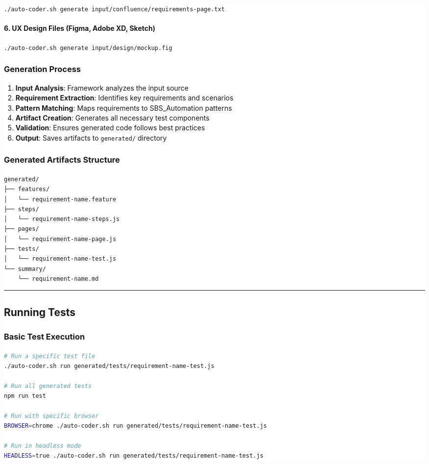 ```bash
./auto-coder.sh generate input/confluence/requirements-page.txt
```

#### 6. UX Design Files (Figma, Adobe XD, Sketch)

```bash
./auto-coder.sh generate input/design/mockup.fig
```

### Generation Process

1. **Input Analysis**: Framework analyzes the input source
2. **Requirement Extraction**: Identifies key requirements and scenarios
3. **Pattern Matching**: Maps requirements to SBS_Automation patterns
4. **Artifact Creation**: Generates all necessary test components
5. **Validation**: Ensures generated code follows best practices
6. **Output**: Saves artifacts to `generated/` directory

### Generated Artifacts Structure

```
generated/
├── features/
│   └── requirement-name.feature
├── steps/
│   └── requirement-name-steps.js
├── pages/
│   └── requirement-name-page.js
├── tests/
│   └── requirement-name-test.js
└── summary/
    └── requirement-name.md
```

---

## Running Tests

### Basic Test Execution

```bash
# Run a specific test file
./auto-coder.sh run generated/tests/requirement-name-test.js

# Run all generated tests
npm run test

# Run with specific browser
BROWSER=chrome ./auto-coder.sh run generated/tests/requirement-name-test.js

# Run in headless mode
HEADLESS=true ./auto-coder.sh run generated/tests/requirement-name-test.js
```
